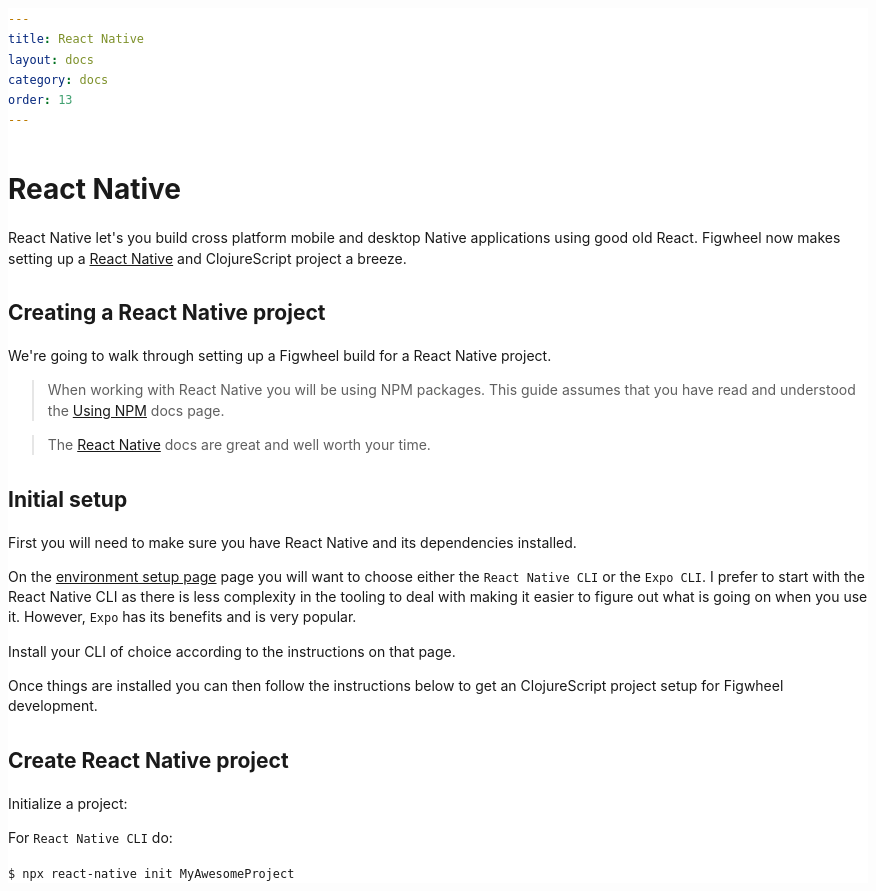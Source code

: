 ```yaml
---
title: React Native
layout: docs
category: docs
order: 13
---
```


# React Native

<div class="lead-in">React Native let's you build cross platform
mobile and desktop Native applications using good old React. Figwheel
now makes setting up a <a href="https://reactnative.dev">React
Native</a> and ClojureScript project a breeze.</div>

## Creating a React Native project

We're going to walk through setting up a Figwheel build for a React
Native project.

> When working with React Native you will be using NPM packages. This
> guide assumes that you have read and understood the 
> [Using NPM](/docs/npm.html) docs page.

> The [React Native](https://reactnative.dev/docs/getting-started)
> docs are great and well worth your time.

## Initial setup

First you will need to make sure you have React Native and its
dependencies installed.

On the [environment setup page](https://reactnative.dev/docs/environment-setup) page you will
want to choose either the `React Native CLI` or the `Expo CLI`.  I
prefer to start with the React Native CLI as there is less complexity
in the tooling to deal with making it easier to figure out what is
going on when you use it. However, `Expo` has its benefits and is very
popular.

Install your CLI of choice according to the instructions on that page.

Once things are installed you can then follow the instructions below
to get an ClojureScript project setup for Figwheel development.

## Create React Native project

Initialize a project:

For `React Native CLI` do:

```shell
$ npx react-native init MyAwesomeProject
```
